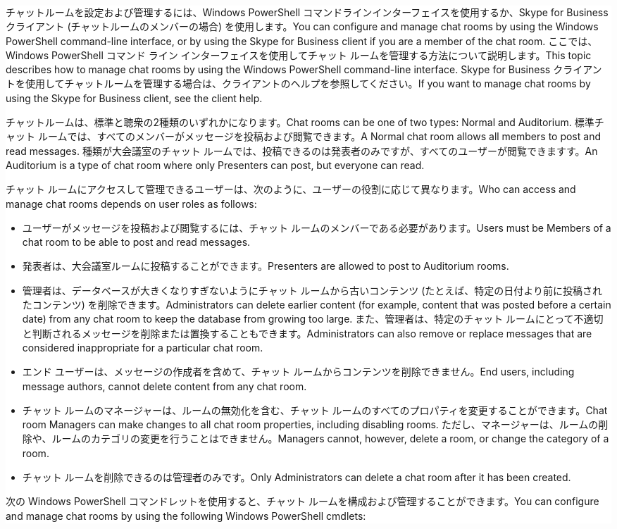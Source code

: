 <span data-ttu-id="0face-112">チャットルームを設定および管理するには、Windows PowerShell コマンドラインインターフェイスを使用するか、Skype for Business クライアント (チャットルームのメンバーの場合) を使用します。</span><span class="sxs-lookup"><span data-stu-id="0face-112">You can configure and manage chat rooms by using the Windows PowerShell command-line interface, or by using the Skype for Business client if you are a member of the chat room.</span></span> <span data-ttu-id="0face-113">ここでは、Windows PowerShell コマンド ライン インターフェイスを使用してチャット ルームを管理する方法について説明します。</span><span class="sxs-lookup"><span data-stu-id="0face-113">This topic describes how to manage chat rooms by using the Windows PowerShell command-line interface.</span></span> <span data-ttu-id="0face-114">Skype for Business クライアントを使用してチャットルームを管理する場合は、クライアントのヘルプを参照してください。</span><span class="sxs-lookup"><span data-stu-id="0face-114">If you want to manage chat rooms by using the Skype for Business client, see the client help.</span></span> 
  
<span data-ttu-id="0face-115">チャットルームは、標準と聴衆の2種類のいずれかになります。</span><span class="sxs-lookup"><span data-stu-id="0face-115">Chat rooms can be one of two types: Normal and Auditorium.</span></span> <span data-ttu-id="0face-116">標準チャット ルームでは、すべてのメンバーがメッセージを投稿および閲覧できます。</span><span class="sxs-lookup"><span data-stu-id="0face-116">A Normal chat room allows all members to post and read messages.</span></span> <span data-ttu-id="0face-117">種類が大会議室のチャット ルームでは、投稿できるのは発表者のみですが、すべてのユーザーが閲覧できますす。</span><span class="sxs-lookup"><span data-stu-id="0face-117">An Auditorium is a type of chat room where only Presenters can post, but everyone can read.</span></span>
  
<span data-ttu-id="0face-118">チャット ルームにアクセスして管理できるユーザーは、次のように、ユーザーの役割に応じて異なります。</span><span class="sxs-lookup"><span data-stu-id="0face-118">Who can access and manage chat rooms depends on user roles as follows:</span></span>
  
- <span data-ttu-id="0face-119">ユーザーがメッセージを投稿および閲覧するには、チャット ルームのメンバーである必要があります。</span><span class="sxs-lookup"><span data-stu-id="0face-119">Users must be Members of a chat room to be able to post and read messages.</span></span>
    
- <span data-ttu-id="0face-120">発表者は、大会議室ルームに投稿することができます。</span><span class="sxs-lookup"><span data-stu-id="0face-120">Presenters are allowed to post to Auditorium rooms.</span></span>
    
- <span data-ttu-id="0face-121">管理者は、データベースが大きくなりすぎないようにチャット ルームから古いコンテンツ (たとえば、特定の日付より前に投稿されたコンテンツ) を削除できます。</span><span class="sxs-lookup"><span data-stu-id="0face-121">Administrators can delete earlier content (for example, content that was posted before a certain date) from any chat room to keep the database from growing too large.</span></span> <span data-ttu-id="0face-122">また、管理者は、特定のチャット ルームにとって不適切と判断されるメッセージを削除または置換することもできます。</span><span class="sxs-lookup"><span data-stu-id="0face-122">Administrators can also remove or replace messages that are considered inappropriate for a particular chat room.</span></span>
    
- <span data-ttu-id="0face-123">エンド ユーザーは、メッセージの作成者を含めて、チャット ルームからコンテンツを削除できません。</span><span class="sxs-lookup"><span data-stu-id="0face-123">End users, including message authors, cannot delete content from any chat room.</span></span>
    
- <span data-ttu-id="0face-124">チャット ルームのマネージャーは、ルームの無効化を含む、チャット ルームのすべてのプロパティを変更することができます。</span><span class="sxs-lookup"><span data-stu-id="0face-124">Chat room Managers can make changes to all chat room properties, including disabling rooms.</span></span> <span data-ttu-id="0face-125">ただし、マネージャーは、ルームの削除や、ルームのカテゴリの変更を行うことはできません。</span><span class="sxs-lookup"><span data-stu-id="0face-125">Managers cannot, however, delete a room, or change the category of a room.</span></span> 
    
- <span data-ttu-id="0face-126">チャット ルームを削除できるのは管理者のみです。</span><span class="sxs-lookup"><span data-stu-id="0face-126">Only Administrators can delete a chat room after it has been created.</span></span>
    
<span data-ttu-id="0face-127">次の Windows PowerShell コマンドレットを使用すると、チャット ルームを構成および管理することができます。</span><span class="sxs-lookup"><span data-stu-id="0face-127">You can configure and manage chat rooms by using the following Windows PowerShell cmdlets:</span></span>
  